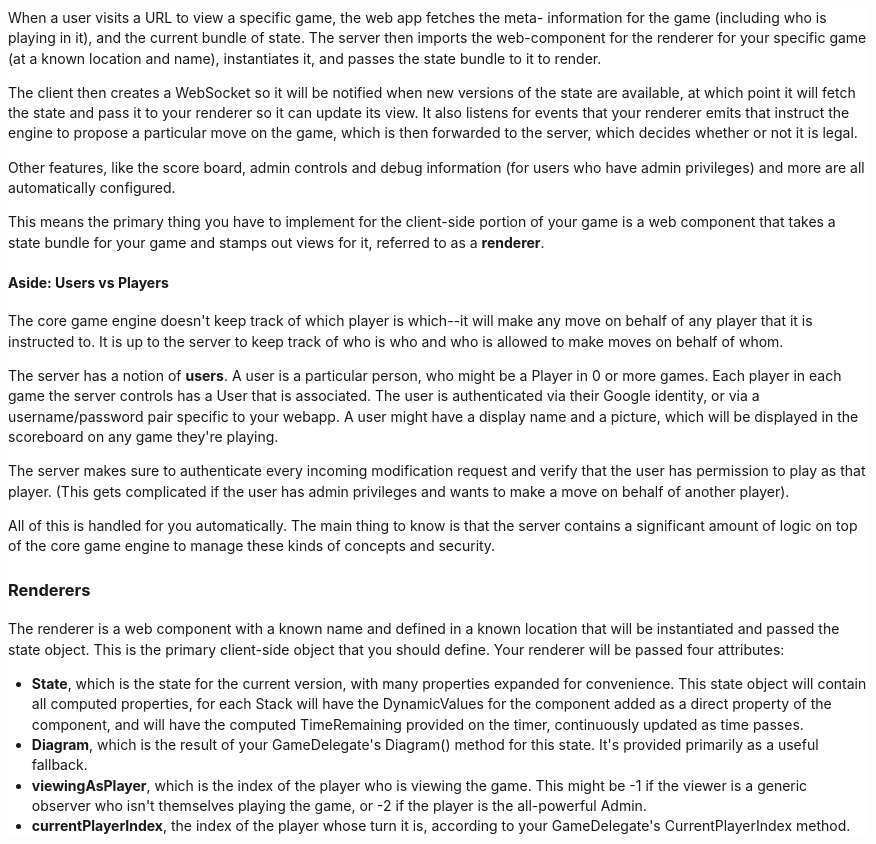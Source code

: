 When a user visits a URL to view a specific game, the web app fetches the meta-
information for the game (including who is playing in it), and the current
bundle of state. The server then imports the web-component for the renderer for
your specific game (at a known location and name), instantiates it, and passes
the state bundle to it to render.

The client then creates a WebSocket so it will be notified when new versions of
the state are available, at which point it will fetch the state and pass it to
your renderer so it can update its view. It also listens for events that your
renderer emits that instruct the engine to propose a particular move on the
game, which is then forwarded to the server, which decides whether or not it is
legal.

Other features, like the score board, admin controls and debug information (for
users who have admin privileges) and more are all automatically configured.

This means the primary thing you have to implement for the client-side portion
of your game is a web component that takes a state bundle for your game and
stamps out views for it, referred to as a **renderer**.

#### Aside: Users vs Players

The core game engine doesn't keep track of which player is which--it will make
any move on behalf of any player that it is instructed to. It is up to the
server to keep track of who is who and who is allowed to make moves on behalf of
whom.

The server has a notion of **users**. A user is a particular person, who might
be a Player in 0 or more games. Each player in each game the server controls has
a User that is associated. The user is authenticated via their Google identity,
or via a username/password pair specific to your webapp. A user might have a
display name and a picture, which will be displayed in the scoreboard on any
game they're playing.

The server makes sure to authenticate every incoming modification request and
verify that the user has permission to play as that player. (This gets
complicated if the user has admin privileges and wants to make a move on behalf
of another player).

All of this is handled for you automatically. The main thing to know is that the
server contains a significant amount of logic on top of the core game engine to
manage these kinds of concepts and security.

### Renderers

The renderer is a web component with a known name and defined in a known
location that will be instantiated and passed the state object. This is the
primary client-side object that you should define. Your renderer will be passed
four attributes:

* **State**, which is the state for the current version, with many properties expanded for
convenience. This state object will contain all computed properties, for each
Stack will have the DynamicValues for the component added as a direct property
of the component, and will have the computed TimeRemaining provided on the
timer, continuously updated as time passes.
* **Diagram**, which is the result of your GameDelegate's Diagram() method for this state. It's
provided primarily as a useful fallback.
* **viewingAsPlayer**, which is the index of the player who is viewing the game. This might be -1 if
the viewer is a generic observer who isn't themselves playing the game, or -2 if
the player is the all-powerful Admin.
* **currentPlayerIndex**, the index of the player whose turn it is, according to your GameDelegate's
CurrentPlayerIndex method.
